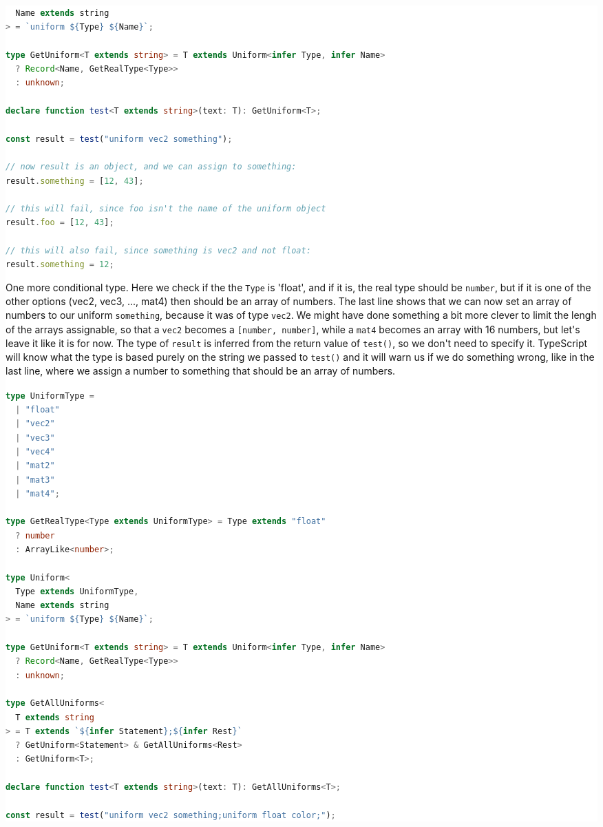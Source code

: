 ```ts
  Name extends string
> = `uniform ${Type} ${Name}`;

type GetUniform<T extends string> = T extends Uniform<infer Type, infer Name>
  ? Record<Name, GetRealType<Type>>
  : unknown;

declare function test<T extends string>(text: T): GetUniform<T>;

const result = test("uniform vec2 something");

// now result is an object, and we can assign to something:
result.something = [12, 43];

// this will fail, since foo isn't the name of the uniform object
result.foo = [12, 43];

// this will also fail, since something is vec2 and not float:
result.something = 12;
```

One more conditional type. Here we check if the the `Type` is 'float', and if it is, the real type should be `number`, but if it is one of the other options (vec2, vec3, ..., mat4) then should be an array of numbers. The last line shows that we can now set an array of numbers to our uniform `something`, because it was of type `vec2`. We might have done something a bit more clever to limit the lengh of the arrays assignable, so that a `vec2` becomes a `[number, number]`, while a `mat4` becomes an array with 16 numbers, but let's leave it like it is for now. The type of `result` is inferred from the return value of `test()`, so we don't need to specify it. TypeScript will know what the type is based purely on the string we passed to `test()` and it will warn us if we do something wrong, like in the last line, where we assign a number to something that should be an array of numbers.

```ts
type UniformType =
  | "float"
  | "vec2"
  | "vec3"
  | "vec4"
  | "mat2"
  | "mat3"
  | "mat4";

type GetRealType<Type extends UniformType> = Type extends "float"
  ? number
  : ArrayLike<number>;

type Uniform<
  Type extends UniformType,
  Name extends string
> = `uniform ${Type} ${Name}`;

type GetUniform<T extends string> = T extends Uniform<infer Type, infer Name>
  ? Record<Name, GetRealType<Type>>
  : unknown;

type GetAllUniforms<
  T extends string
> = T extends `${infer Statement};${infer Rest}`
  ? GetUniform<Statement> & GetAllUniforms<Rest>
  : GetUniform<T>;

declare function test<T extends string>(text: T): GetAllUniforms<T>;

const result = test("uniform vec2 something;uniform float color;");

```